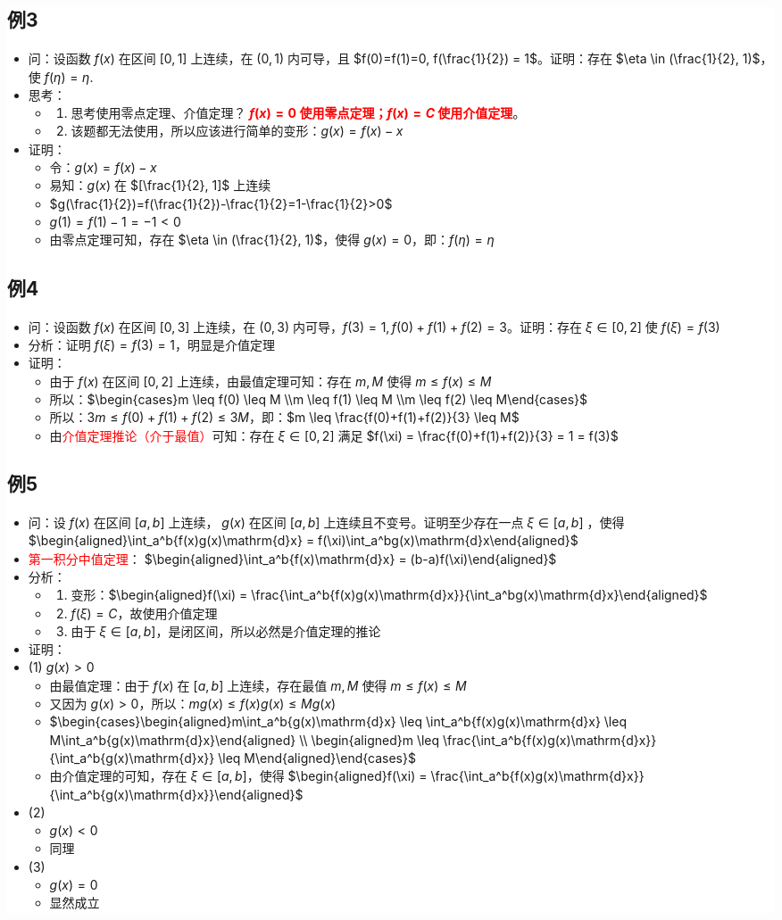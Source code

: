## 例3

- 问：设函数 $f(x)$ 在区间 $[0, 1]$ 上连续，在 $(0, 1)$ 内可导，且 $f(0)=f(1)=0, f(\frac{1}{2}) = 1$。证明：存在 $\eta \in (\frac{1}{2}, 1)$，使 $f(\eta)=\eta$.
- 思考：
  - 1. 思考使用零点定理、介值定理？ <font color=red>**$f(x) = 0$ 使用零点定理；$f(x)=C$ 使用介值定理**</font>。
  - 2. 该题都无法使用，所以应该进行简单的变形：$g(x) = f(x)-x$
- 证明：
  - 令：$g(x) = f(x)-x$
  - 易知：$g(x)$ 在 $[\frac{1}{2}, 1]$ 上连续
  - $g(\frac{1}{2})=f(\frac{1}{2})-\frac{1}{2}=1-\frac{1}{2}>0$
  - $g(1) = f(1) - 1 = -1 < 0$
  - 由零点定理可知，存在 $\eta \in (\frac{1}{2}, 1)$，使得 $g(x)=0$，即：$f(\eta)=\eta$

## 例4

- 问：设函数 $f(x)$ 在区间 $[0, 3]$ 上连续，在 $(0, 3)$ 内可导，$f(3)=1, f(0)+f(1)+f(2)=3$。证明：存在 $\xi \in [0, 2]$ 使 $f(\xi) = f(3)$
- 分析：证明 $f(\xi) = f(3) = 1$，明显是介值定理
- 证明：
  - 由于 $f(x)$ 在区间 $[0, 2]$ 上连续，由最值定理可知：存在 $m, M$ 使得 $m \leq f(x) \leq M$
  - 所以：$\begin{cases}m \leq f(0) \leq M \\m \leq f(1) \leq M \\m \leq f(2) \leq M\end{cases}$
  - 所以：$3m \leq f(0)+f(1)+f(2) \leq 3M$，即：$m \leq \frac{f(0)+f(1)+f(2)}{3} \leq M$
  - 由<font color=red>介值定理推论（介于最值）</font>可知：存在 $\xi \in [0, 2]$ 满足 $f(\xi) = \frac{f(0)+f(1)+f(2)}{3} = 1 = f(3)$

## 例5

- 问：设 $f(x)$ 在区间 $[a, b]$ 上连续， $g(x)$ 在区间 $[a, b]$ 上连续且不变号。证明至少存在一点 $\xi \in [a, b]$ ，使得 $\begin{aligned}\int_a^b{f(x)g(x)\mathrm{d}x} = f(\xi)\int_a^bg(x)\mathrm{d}x\end{aligned}$
- <font color=red>第一积分中值定理</font>： $\begin{aligned}\int_a^b{f(x)\mathrm{d}x} = (b-a)f(\xi)\end{aligned}$
- 分析：
  - 1. 变形：$\begin{aligned}f(\xi) = \frac{\int_a^b{f(x)g(x)\mathrm{d}x}}{\int_a^bg(x)\mathrm{d}x}\end{aligned}$
  - 2. $f(\xi) = C$，故使用介值定理
  - 3. 由于 $\xi \in [a, b]$，是闭区间，所以必然是介值定理的推论
- 证明：
- (1) $g(x)>0$
  - 由最值定理：由于 $f(x)$ 在 $[a, b]$ 上连续，存在最值 $m, M$ 使得 $m \leq f(x) \leq M$
  - 又因为 $g(x) > 0$，所以：$mg(x) \leq f(x)g(x) \leq Mg(x)$
  - $\begin{cases}\begin{aligned}m\int_a^b{g(x)\mathrm{d}x} \leq \int_a^b{f(x)g(x)\mathrm{d}x} \leq M\int_a^b{g(x)\mathrm{d}x}\end{aligned} \\ \begin{aligned}m \leq \frac{\int_a^b{f(x)g(x)\mathrm{d}x}}{\int_a^b{g(x)\mathrm{d}x}} \leq M\end{aligned}\end{cases}$
  - 由介值定理的可知，存在 $\xi \in [a, b]$，使得 $\begin{aligned}f(\xi) = \frac{\int_a^b{f(x)g(x)\mathrm{d}x}}{\int_a^b{g(x)\mathrm{d}x}}\end{aligned}$
- (2)
  - $g(x) < 0$
  - 同理
- (3)
  - $g(x) = 0$
  - 显然成立

